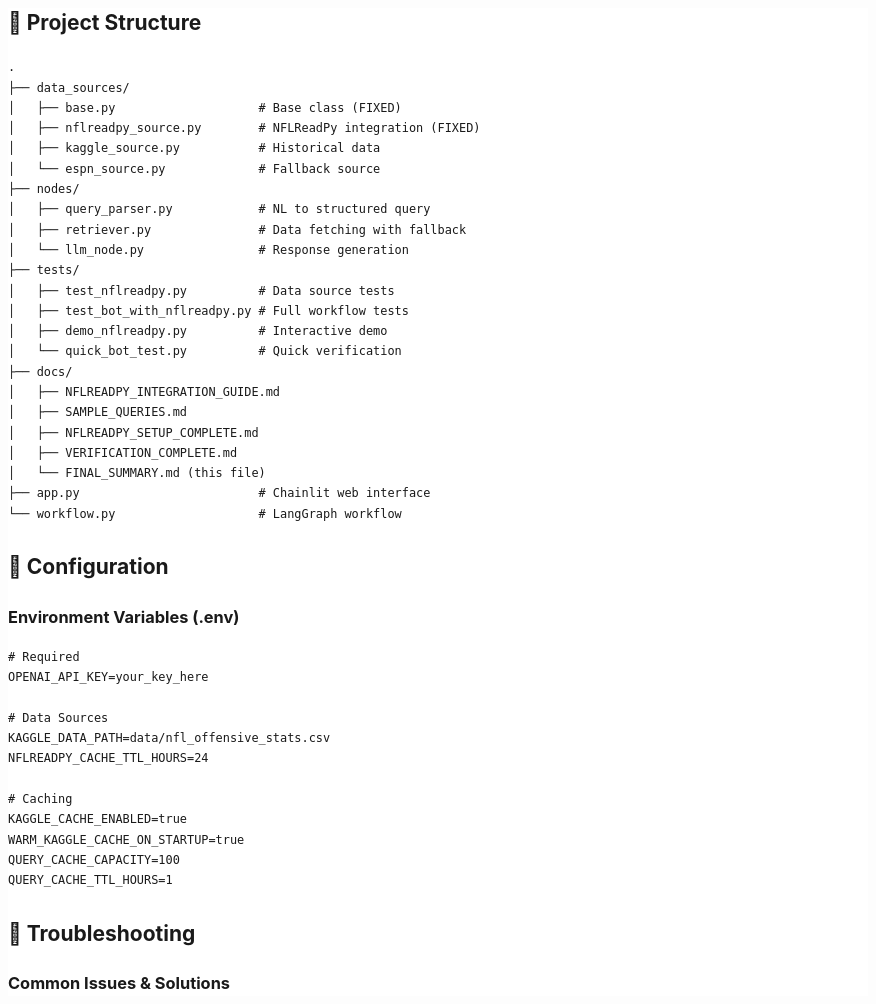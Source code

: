 ## 📁 Project Structure

```
.
├── data_sources/
│   ├── base.py                    # Base class (FIXED)
│   ├── nflreadpy_source.py        # NFLReadPy integration (FIXED)
│   ├── kaggle_source.py           # Historical data
│   └── espn_source.py             # Fallback source
├── nodes/
│   ├── query_parser.py            # NL to structured query
│   ├── retriever.py               # Data fetching with fallback
│   └── llm_node.py                # Response generation
├── tests/
│   ├── test_nflreadpy.py          # Data source tests
│   ├── test_bot_with_nflreadpy.py # Full workflow tests
│   ├── demo_nflreadpy.py          # Interactive demo
│   └── quick_bot_test.py          # Quick verification
├── docs/
│   ├── NFLREADPY_INTEGRATION_GUIDE.md
│   ├── SAMPLE_QUERIES.md
│   ├── NFLREADPY_SETUP_COMPLETE.md
│   ├── VERIFICATION_COMPLETE.md
│   └── FINAL_SUMMARY.md (this file)
├── app.py                         # Chainlit web interface
└── workflow.py                    # LangGraph workflow
```

## 🔧 Configuration

### Environment Variables (.env)
```env
# Required
OPENAI_API_KEY=your_key_here

# Data Sources
KAGGLE_DATA_PATH=data/nfl_offensive_stats.csv
NFLREADPY_CACHE_TTL_HOURS=24

# Caching
KAGGLE_CACHE_ENABLED=true
WARM_KAGGLE_CACHE_ON_STARTUP=true
QUERY_CACHE_CAPACITY=100
QUERY_CACHE_TTL_HOURS=1
```

## 🐛 Troubleshooting

### Common Issues & Solutions
